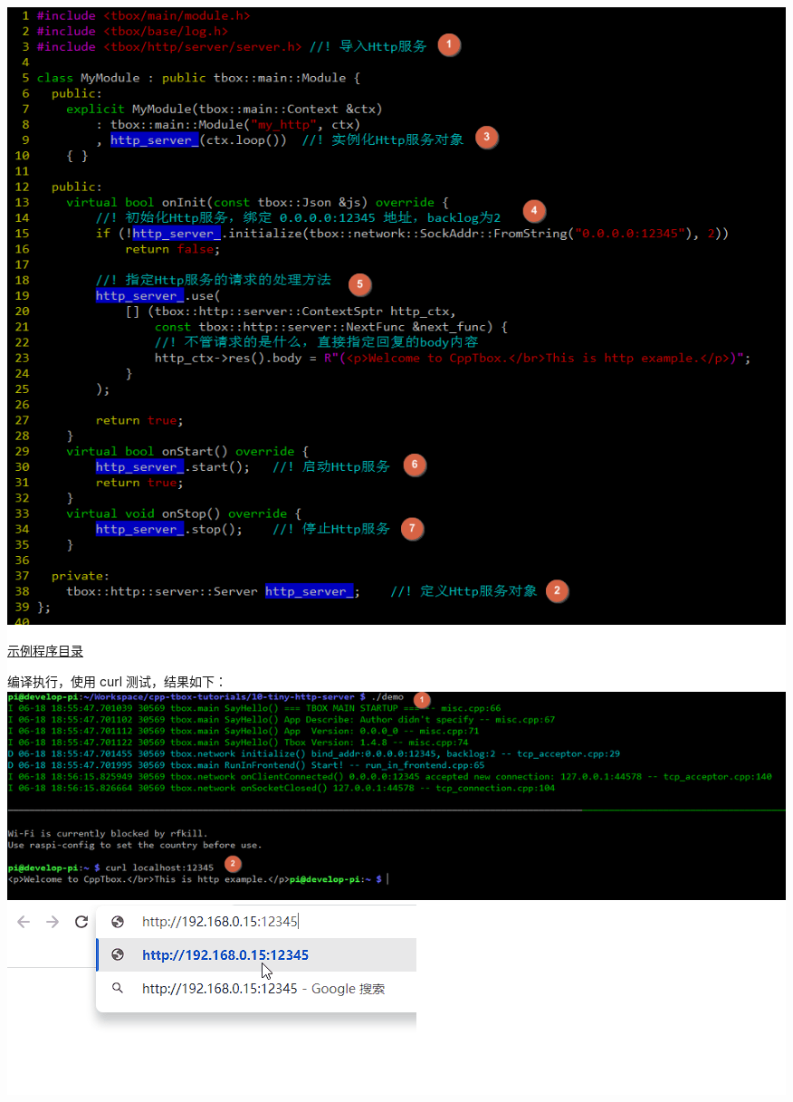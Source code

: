 ![http代码](images/023-tiny-http-code.png)  

[示例程序目录](10-tiny-http-server)

编译执行，使用 curl 测试，结果如下：  
![http结果](images/024-tiny-http-result.png)  
![浏览器访问](images/025-tiny-http-result.gif)  